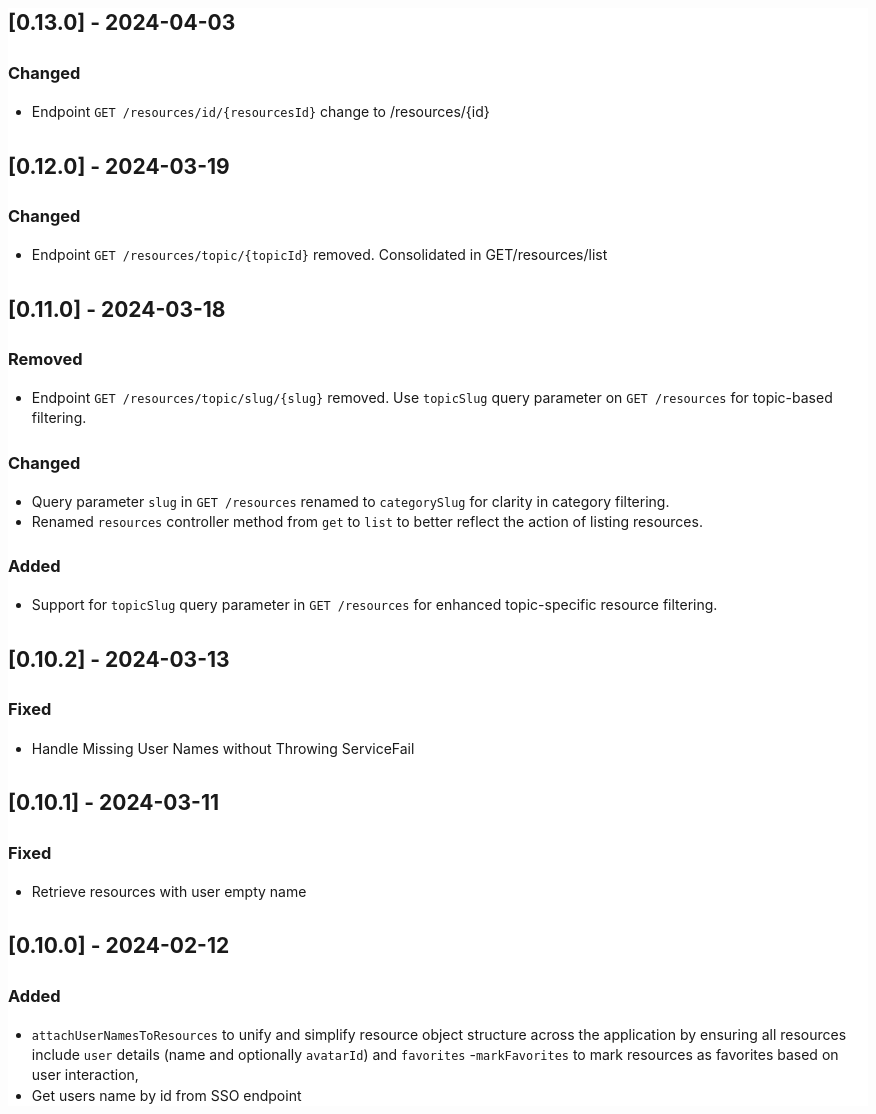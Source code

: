 ## [0.13.0] - 2024-04-03

### Changed

- Endpoint `GET /resources/id/{resourcesId}` change to /resources/{id}

## [0.12.0] - 2024-03-19

### Changed

- Endpoint `GET /resources/topic/{topicId}` removed. Consolidated in GET/resources/list

## [0.11.0] - 2024-03-18

### Removed

- Endpoint `GET /resources/topic/slug/{slug}` removed. Use `topicSlug` query parameter on `GET /resources` for topic-based filtering.

### Changed

- Query parameter `slug` in `GET /resources` renamed to `categorySlug` for clarity in category filtering.
- Renamed `resources` controller method from `get` to `list` to better reflect the action of listing resources.

### Added

- Support for `topicSlug` query parameter in `GET /resources` for enhanced topic-specific resource filtering.

## [0.10.2] - 2024-03-13

### Fixed

- Handle Missing User Names without Throwing ServiceFail

## [0.10.1] - 2024-03-11

### Fixed

- Retrieve resources with user empty name

## [0.10.0] - 2024-02-12

### Added

- `attachUserNamesToResources` to unify and simplify resource object structure across the application by ensuring all resources include `user` details (name and optionally `avatarId`) and `favorites` -`markFavorites` to mark resources as favorites based on user interaction,
- Get users name by id from SSO endpoint
